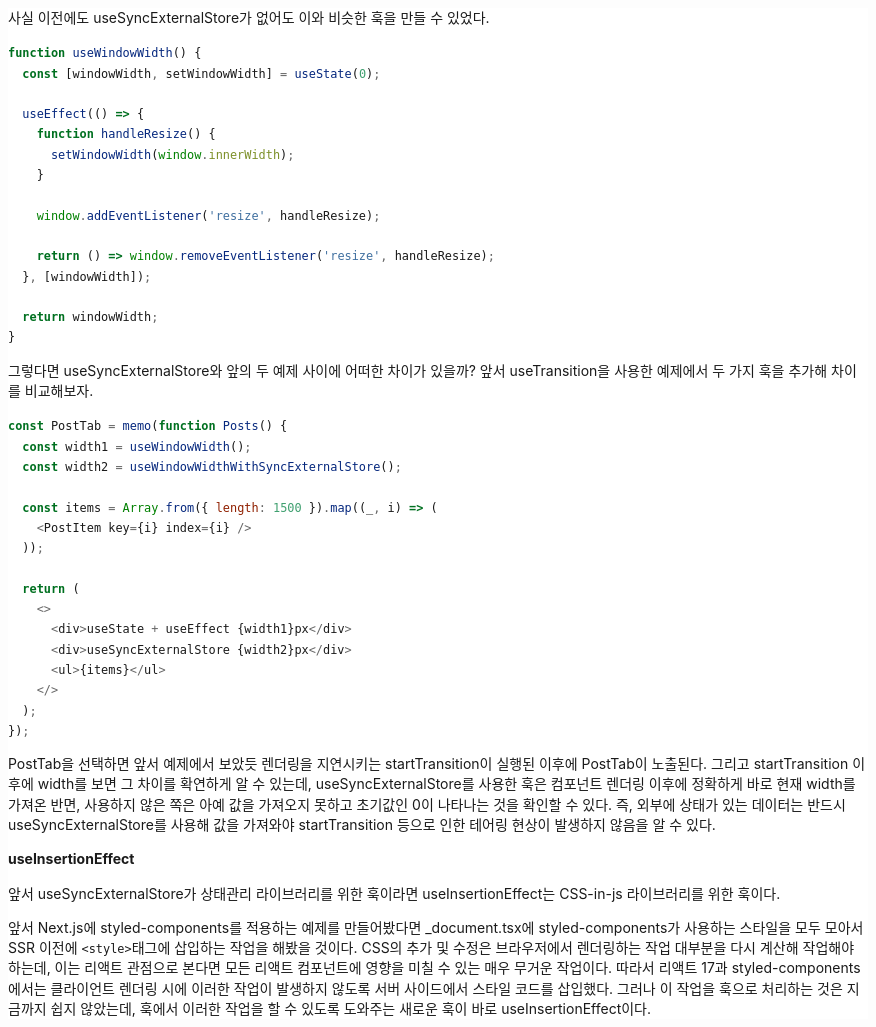 사실 이전에도 useSyncExternalStore가 없어도 이와 비슷한 훅을 만들 수 있었다.

```javascript
function useWindowWidth() {
  const [windowWidth, setWindowWidth] = useState(0);

  useEffect(() => {
    function handleResize() {
      setWindowWidth(window.innerWidth);
    }

    window.addEventListener('resize', handleResize);

    return () => window.removeEventListener('resize', handleResize);
  }, [windowWidth]);

  return windowWidth;
}
```

그렇다면 useSyncExternalStore와 앞의 두 예제 사이에 어떠한 차이가 있을까? 앞서 useTransition을 사용한 예제에서 두 가지 훅을 추가해 차이를 비교해보자.

```javascript
const PostTab = memo(function Posts() {
  const width1 = useWindowWidth();
  const width2 = useWindowWidthWithSyncExternalStore();

  const items = Array.from({ length: 1500 }).map((_, i) => (
    <PostItem key={i} index={i} />
  ));

  return (
    <>
      <div>useState + useEffect {width1}px</div>
      <div>useSyncExternalStore {width2}px</div>
      <ul>{items}</ul>
    </>
  );
});
```

PostTab을 선택하면 앞서 예제에서 보았듯 렌더링을 지연시키는 startTransition이 실행된 이후에 PostTab이 노출된다. 그리고 startTransition 이후에 width를 보면 그 차이를 확연하게 알 수 있는데, useSyncExternalStore를 사용한 훅은 컴포넌트 렌더링 이후에 정확하게 바로 현재 width를 가져온 반면, 사용하지 않은 쪽은 아예 값을 가져오지 못하고 초기값인 0이 나타나는 것을 확인할 수 있다. 즉, 외부에 상태가 있는 데이터는 반드시 useSyncExternalStore를 사용해 값을 가져와야 startTransition 등으로 인한 테어링 현상이 발생하지 않음을 알 수 있다.

**useInsertionEffect**

앞서 useSyncExternalStore가 상태관리 라이브러리를 위한 훅이라면 useInsertionEffect는 CSS-in-js 라이브러리를 위한 훅이다.

앞서 Next.js에 styled-components를 적용하는 예제를 만들어봤다면 \_document.tsx에 styled-components가 사용하는 스타일을 모두 모아서 SSR 이전에 `<style>`태그에 삽입하는 작업을 해봤을 것이다. CSS의 추가 및 수정은 브라우저에서 렌더링하는 작업 대부분을 다시 계산해 작업해야 하는데, 이는 리액트 관점으로 본다면 모든 리액트 컴포넌트에 영향을 미칠 수 있는 매우 무거운 작업이다. 따라서 리액트 17과 styled-components에서는 클라이언트 렌더링 시에 이러한 작업이 발생하지 않도록 서버 사이드에서 스타일 코드를 삽입했다. 그러나 이 작업을 훅으로 처리하는 것은 지금까지 쉽지 않았는데, 훅에서 이러한 작업을 할 수 있도록 도와주는 새로운 훅이 바로 useInsertionEffect이다.
